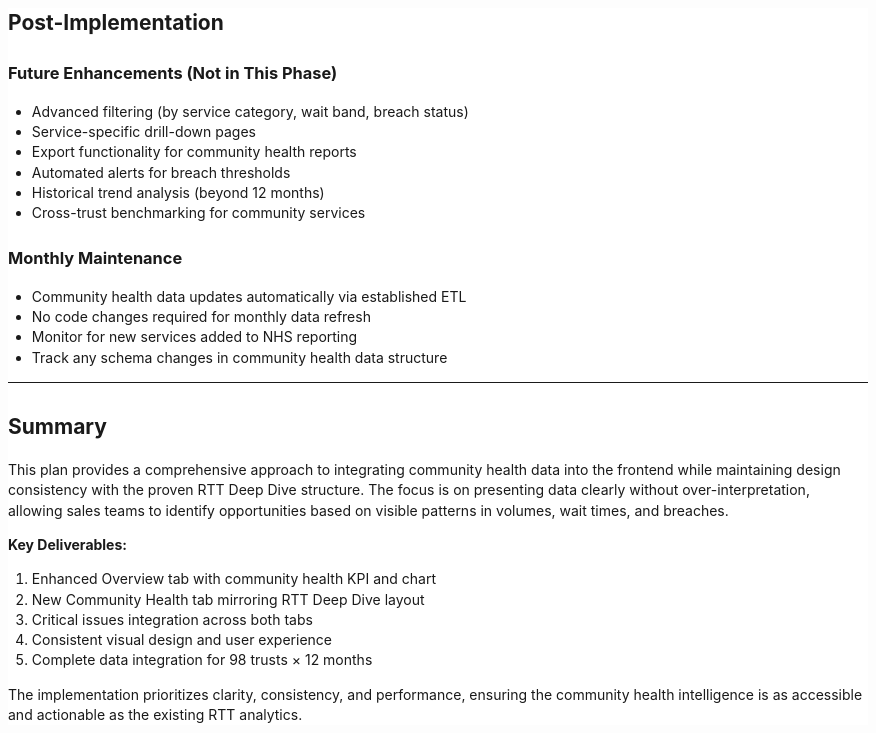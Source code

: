 ## Post-Implementation

### Future Enhancements (Not in This Phase)
- Advanced filtering (by service category, wait band, breach status)
- Service-specific drill-down pages
- Export functionality for community health reports
- Automated alerts for breach thresholds
- Historical trend analysis (beyond 12 months)
- Cross-trust benchmarking for community services

### Monthly Maintenance
- Community health data updates automatically via established ETL
- No code changes required for monthly data refresh
- Monitor for new services added to NHS reporting
- Track any schema changes in community health data structure

---

## Summary

This plan provides a comprehensive approach to integrating community health data into the frontend while maintaining design consistency with the proven RTT Deep Dive structure. The focus is on presenting data clearly without over-interpretation, allowing sales teams to identify opportunities based on visible patterns in volumes, wait times, and breaches.

**Key Deliverables:**
1. Enhanced Overview tab with community health KPI and chart
2. New Community Health tab mirroring RTT Deep Dive layout
3. Critical issues integration across both tabs
4. Consistent visual design and user experience
5. Complete data integration for 98 trusts × 12 months

The implementation prioritizes clarity, consistency, and performance, ensuring the community health intelligence is as accessible and actionable as the existing RTT analytics.